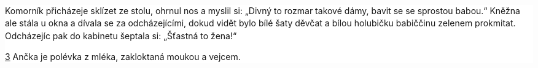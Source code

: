 Komorník přicházeje sklízet ze stolu, ohrnul nos a myslil si: „Divný to rozmar takové dámy, bavit se se sprostou babou.“ Kněžna ale stála u okna a dívala se za odcházejícími, dokud vidět bylo bílé šaty děvčat a bílou holubičku babiččinu zelenem prokmitat. Odcházejíc pak do kabinetu šeptala si: „Šťastná to žena!“

[3](#footnote-3409-3-backlink) Ančka je polévka z mléka, zakloktaná moukou a vejcem.
